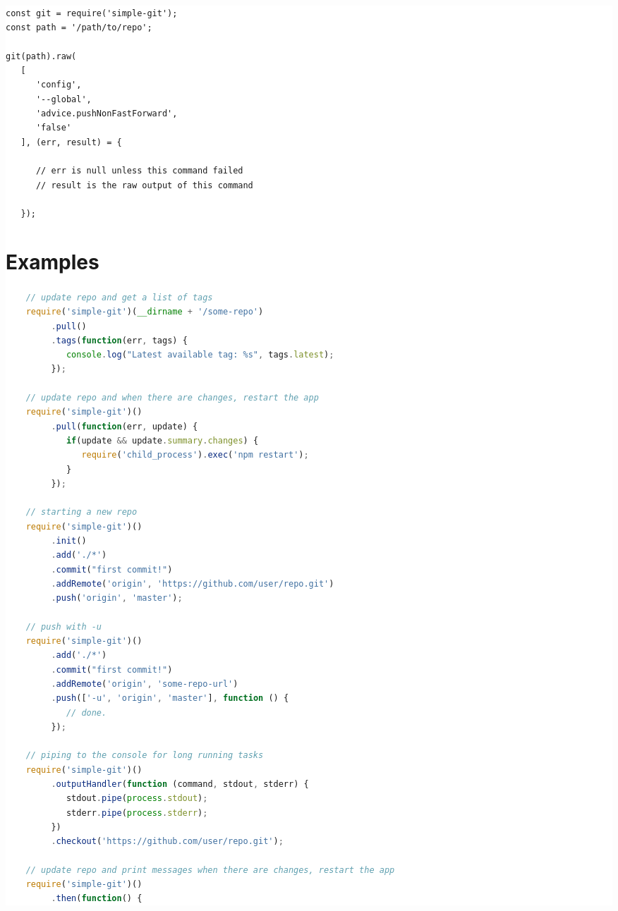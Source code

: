 ```
const git = require('simple-git');
const path = '/path/to/repo';

git(path).raw(
   [
      'config',
      '--global',
      'advice.pushNonFastForward',
      'false'
   ], (err, result) = {

      // err is null unless this command failed
      // result is the raw output of this command

   });
```

# Examples
```js
    // update repo and get a list of tags
    require('simple-git')(__dirname + '/some-repo')
         .pull()
         .tags(function(err, tags) {
            console.log("Latest available tag: %s", tags.latest);
         });

    // update repo and when there are changes, restart the app
    require('simple-git')()
         .pull(function(err, update) {
            if(update && update.summary.changes) {
               require('child_process').exec('npm restart');
            }
         });

    // starting a new repo
    require('simple-git')()
         .init()
         .add('./*')
         .commit("first commit!")
         .addRemote('origin', 'https://github.com/user/repo.git')
         .push('origin', 'master');

    // push with -u
    require('simple-git')()
         .add('./*')
         .commit("first commit!")
         .addRemote('origin', 'some-repo-url')
         .push(['-u', 'origin', 'master'], function () {
            // done.
         });

    // piping to the console for long running tasks
    require('simple-git')()
         .outputHandler(function (command, stdout, stderr) {
            stdout.pipe(process.stdout);
            stderr.pipe(process.stderr);
         })
         .checkout('https://github.com/user/repo.git');

    // update repo and print messages when there are changes, restart the app
    require('simple-git')()
         .then(function() {
```